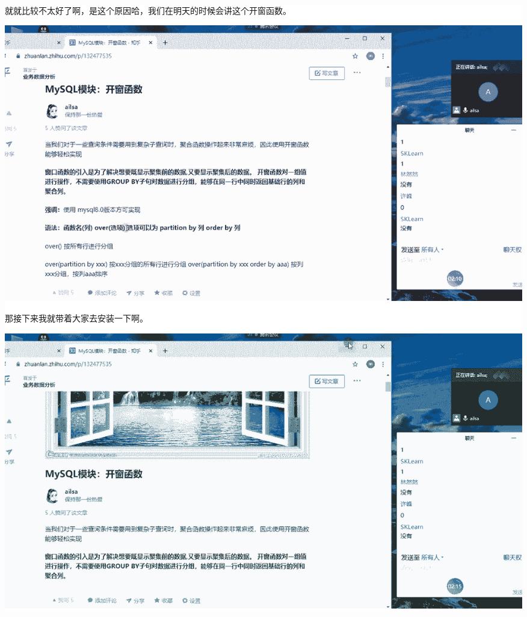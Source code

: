 就就比较不太好了啊，是这个原因哈，我们在明天的时候会讲这个开窗函数。

![](img/9f23b8dc873976a3cf37b461b70c3b7e_17.png)

那接下来我就带着大家去安装一下啊。

![](img/9f23b8dc873976a3cf37b461b70c3b7e_19.png)
